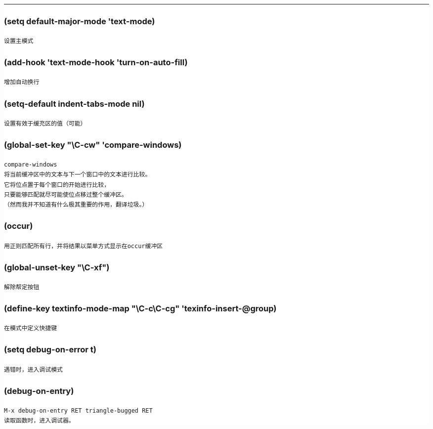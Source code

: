 ------

### (setq default-major-mode 'text-mode)

    设置主模式


### (add-hook 'text-mode-hook 'turn-on-auto-fill)

    增加自动换行

### (setq-default indent-tabs-mode nil)

    设置有效于缓充区的值（可能）

### (global-set-key "\C-cw" 'compare-windows)

    compare-windows 
    将当前缓冲区中的文本与下一个窗口中的文本进行比较。
    它将位点置于每个窗口的开始进行比较，
    只要能够匹配就尽可能使位点移过整个缓冲区。
    （然而我并不知道有什么极其重要的作用，翻译垃圾。）


### (occur)

    用正则匹配所有行，并将结果以菜单方式显示在occur缓冲区

### (global-unset-key "\C-xf")

    解除帮定按钮

### (define-key textinfo-mode-map "\C-c\C-cg" 'texinfo-insert-@group)

    在模式中定义快捷键


### (setq debug-on-error t)

    遇错时，进入调试模式

### (debug-on-entry)

    M-x debug-on-entry RET triangle-bugged RET 
    读取函数时，进入调试器。